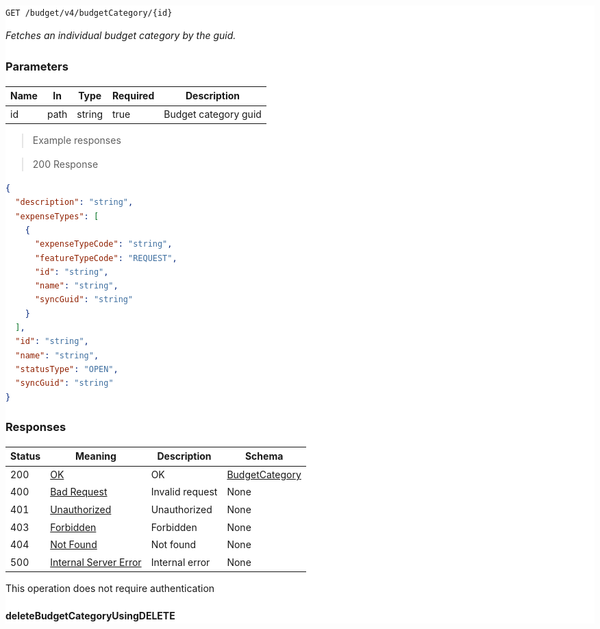 `GET /budget/v4/budgetCategory/{id}`

*Fetches an individual budget category by the guid.*

<h3 id="getbudgetcategoryusingget-parameters">Parameters</h3>

|Name|In|Type|Required|Description|
|---|---|---|---|---|
|id|path|string|true|Budget category guid|

> Example responses

> 200 Response

```json
{
  "description": "string",
  "expenseTypes": [
    {
      "expenseTypeCode": "string",
      "featureTypeCode": "REQUEST",
      "id": "string",
      "name": "string",
      "syncGuid": "string"
    }
  ],
  "id": "string",
  "name": "string",
  "statusType": "OPEN",
  "syncGuid": "string"
}
```

<h3 id="getbudgetcategoryusingget-responses">Responses</h3>

|Status|Meaning|Description|Schema|
|---|---|---|---|
|200|[OK](https://tools.ietf.org/html/rfc7231#section-6.3.1)|OK|[BudgetCategory](#schemabudgetcategory)|
|400|[Bad Request](https://tools.ietf.org/html/rfc7231#section-6.5.1)|Invalid request|None|
|401|[Unauthorized](https://tools.ietf.org/html/rfc7235#section-3.1)|Unauthorized|None|
|403|[Forbidden](https://tools.ietf.org/html/rfc7231#section-6.5.3)|Forbidden|None|
|404|[Not Found](https://tools.ietf.org/html/rfc7231#section-6.5.4)|Not found|None|
|500|[Internal Server Error](https://tools.ietf.org/html/rfc7231#section-6.6.1)|Internal error|None|

<aside class="success">
This operation does not require authentication
</aside>

#### deleteBudgetCategoryUsingDELETE

<a id="opIddeleteBudgetCategoryUsingDELETE"></a>
